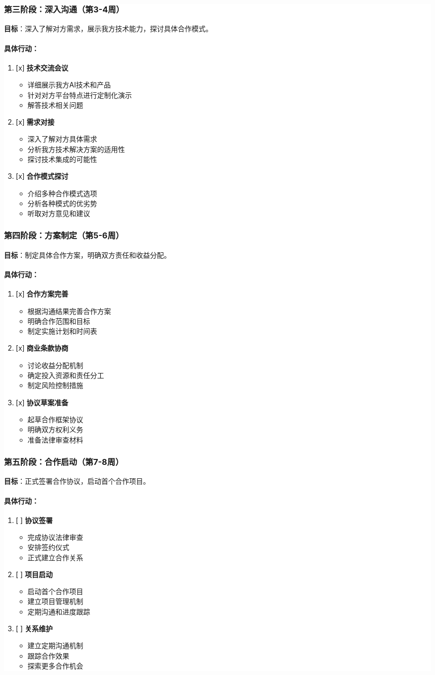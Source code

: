 ### 第三阶段：深入沟通（第3-4周）
**目标**：深入了解对方需求，展示我方技术能力，探讨具体合作模式。

#### 具体行动：
1. [x] **技术交流会议**
   - 详细展示我方AI技术和产品
   - 针对对方平台特点进行定制化演示
   - 解答技术相关问题

2. [x] **需求对接**
   - 深入了解对方具体需求
   - 分析我方技术解决方案的适用性
   - 探讨技术集成的可能性

3. [x] **合作模式探讨**
   - 介绍多种合作模式选项
   - 分析各种模式的优劣势
   - 听取对方意见和建议

### 第四阶段：方案制定（第5-6周）
**目标**：制定具体合作方案，明确双方责任和收益分配。

#### 具体行动：
1. [x] **合作方案完善**
   - 根据沟通结果完善合作方案
   - 明确合作范围和目标
   - 制定实施计划和时间表

2. [x] **商业条款协商**
   - 讨论收益分配机制
   - 确定投入资源和责任分工
   - 制定风险控制措施

3. [x] **协议草案准备**
   - 起草合作框架协议
   - 明确双方权利义务
   - 准备法律审查材料

### 第五阶段：合作启动（第7-8周）
**目标**：正式签署合作协议，启动首个合作项目。

#### 具体行动：
1. [ ] **协议签署**
   - 完成协议法律审查
   - 安排签约仪式
   - 正式建立合作关系

2. [ ] **项目启动**
   - 启动首个合作项目
   - 建立项目管理机制
   - 定期沟通和进度跟踪

3. [ ] **关系维护**
   - 建立定期沟通机制
   - 跟踪合作效果
   - 探索更多合作机会
